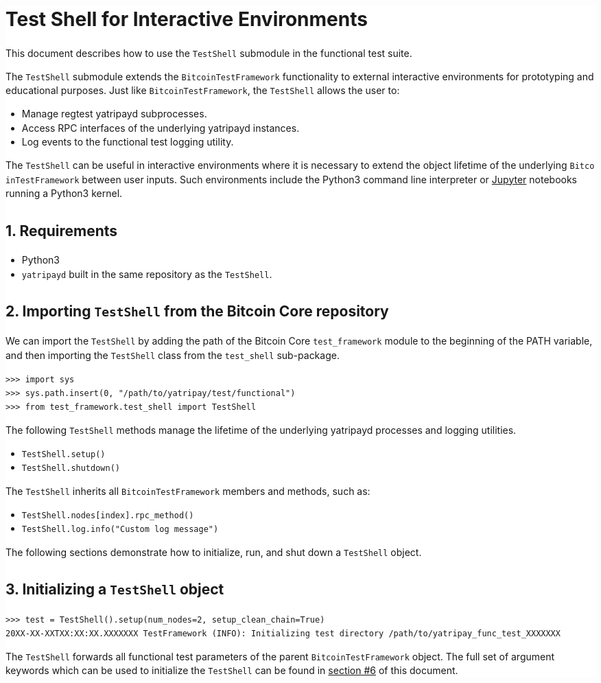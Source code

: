 Test Shell for Interactive Environments
=========================================

This document describes how to use the `TestShell` submodule in the functional
test suite.

The `TestShell` submodule extends the `BitcoinTestFramework` functionality to
external interactive environments for prototyping and educational purposes. Just
like `BitcoinTestFramework`, the `TestShell` allows the user to:

* Manage regtest yatripayd subprocesses.
* Access RPC interfaces of the underlying yatripayd instances.
* Log events to the functional test logging utility.

The `TestShell` can be useful in interactive environments where it is necessary
to extend the object lifetime of the underlying `BitcoinTestFramework` between
user inputs. Such environments include the Python3 command line interpreter or
[Jupyter](https://jupyter.org/) notebooks running a Python3 kernel.

## 1. Requirements

* Python3
* `yatripayd` built in the same repository as the `TestShell`.

## 2. Importing `TestShell` from the Bitcoin Core repository

We can import the `TestShell` by adding the path of the Bitcoin Core
`test_framework` module to the beginning of the PATH variable, and then
importing the `TestShell` class from the `test_shell` sub-package.

```
>>> import sys
>>> sys.path.insert(0, "/path/to/yatripay/test/functional")
>>> from test_framework.test_shell import TestShell
```

The following `TestShell` methods manage the lifetime of the underlying yatripayd
processes and logging utilities.

* `TestShell.setup()`
* `TestShell.shutdown()`

The `TestShell` inherits all `BitcoinTestFramework` members and methods, such
as:
* `TestShell.nodes[index].rpc_method()`
* `TestShell.log.info("Custom log message")`

The following sections demonstrate how to initialize, run, and shut down a
`TestShell` object.

## 3. Initializing a `TestShell` object

```
>>> test = TestShell().setup(num_nodes=2, setup_clean_chain=True)
20XX-XX-XXTXX:XX:XX.XXXXXXX TestFramework (INFO): Initializing test directory /path/to/yatripay_func_test_XXXXXXX
```
The `TestShell` forwards all functional test parameters of the parent
`BitcoinTestFramework` object. The full set of argument keywords which can be
used to initialize the `TestShell` can be found in [section
#6](#custom-testshell-parameters) of this document.

